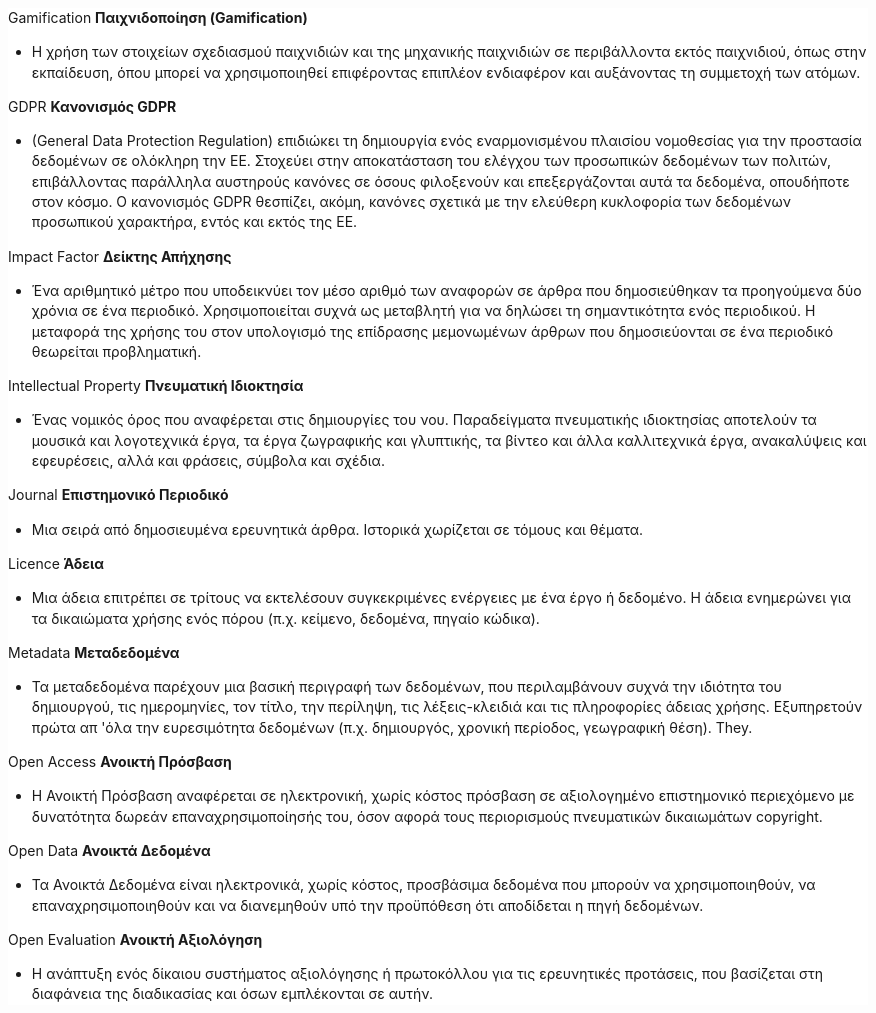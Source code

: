 Gamification **Παιχνιδοποίηση (Gamification)**

* Η χρήση των στοιχείων σχεδιασμού παιχνιδιών και της μηχανικής παιχνιδιών σε περιβάλλοντα εκτός παιχνιδιού, όπως στην εκπαίδευση, όπου μπορεί να χρησιμοποιηθεί επιφέροντας επιπλέον ενδιαφέρον και αυξάνοντας τη συμμετοχή των ατόμων.

GDPR **Κανονισμός GDPR**

* (General Data Protection Regulation) επιδιώκει τη δημιουργία ενός εναρμονισμένου πλαισίου νομοθεσίας για την προστασία δεδομένων σε ολόκληρη την ΕΕ. Στοχεύει στην αποκατάσταση του ελέγχου των προσωπικών δεδομένων των πολιτών, επιβάλλοντας παράλληλα αυστηρούς κανόνες σε όσους φιλοξενούν και επεξεργάζονται αυτά τα δεδομένα, οπουδήποτε στον κόσμο. Ο κανονισμός GDPR θεσπίζει, ακόμη, κανόνες σχετικά με την ελεύθερη κυκλοφορία των δεδομένων προσωπικού χαρακτήρα, εντός και εκτός της ΕΕ.

Impact Factor **Δείκτης Απήχησης**

* Ένα αριθμητικό μέτρο που υποδεικνύει τον μέσο αριθμό των αναφορών σε άρθρα που δημοσιεύθηκαν τα προηγούμενα δύο χρόνια σε ένα περιοδικό. Χρησιμοποιείται συχνά ως μεταβλητή για να δηλώσει τη σημαντικότητα ενός περιοδικού. Η μεταφορά της χρήσης του στον υπολογισμό της επίδρασης μεμονωμένων άρθρων που δημοσιεύονται σε ένα περιοδικό θεωρείται προβληματική. 

Intellectual Property **Πνευματική Ιδιοκτησία**

* Ένας νομικός όρος που αναφέρεται στις δημιουργίες του νου. Παραδείγματα πνευματικής ιδιοκτησίας αποτελούν τα μουσικά και λογοτεχνικά έργα, τα έργα ζωγραφικής και γλυπτικής, τα βίντεο και άλλα καλλιτεχνικά έργα, ανακαλύψεις και εφευρέσεις, αλλά και φράσεις, σύμβολα και σχέδια.

Journal **Επιστημονικό Περιοδικό**

* Μια σειρά από δημοσιευμένα ερευνητικά άρθρα. Ιστορικά χωρίζεται σε τόμους και θέματα.

Licence **Άδεια**

* Μια άδεια επιτρέπει σε τρίτους να εκτελέσουν συγκεκριμένες ενέργειες με ένα έργο ή δεδομένο. Η άδεια ενημερώνει για τα δικαιώματα χρήσης ενός πόρου (π.χ. κείμενο, δεδομένα, πηγαίο κώδικα).

Metadata **Μεταδεδομένα**

* Τα μεταδεδομένα παρέχουν μια βασική περιγραφή των δεδομένων, που περιλαμβάνουν συχνά την ιδιότητα του δημιουργού, τις ημερομηνίες, τον τίτλο, την περίληψη, τις λέξεις-κλειδιά και τις πληροφορίες άδειας χρήσης. Εξυπηρετούν πρώτα απ 'όλα την ευρεσιμότητα δεδομένων (π.χ. δημιουργός, χρονική περίοδος, γεωγραφική θέση). They.

Open Access **Ανοικτή Πρόσβαση**

* Η Ανοικτή Πρόσβαση αναφέρεται σε ηλεκτρονική, χωρίς κόστος πρόσβαση σε αξιολογημένο επιστημονικό περιεχόμενο με δυνατότητα δωρεάν επαναχρησιμοποίησής του, όσον αφορά τους περιορισμούς πνευματικών δικαιωμάτων copyright.

Open Data **Ανοικτά Δεδομένα**

* Τα Ανοικτά Δεδομένα είναι ηλεκτρονικά, χωρίς κόστος, προσβάσιμα δεδομένα που μπορούν να χρησιμοποιηθούν, να επαναχρησιμοποιηθούν και να διανεμηθούν υπό την προϋπόθεση ότι αποδίδεται η πηγή δεδομένων.

Open Evaluation **Ανοικτή Αξιολόγηση**

* Η ανάπτυξη ενός δίκαιου συστήματος αξιολόγησης ή πρωτοκόλλου για τις ερευνητικές προτάσεις, που βασίζεται στη διαφάνεια της διαδικασίας και όσων εμπλέκονται σε αυτήν.
